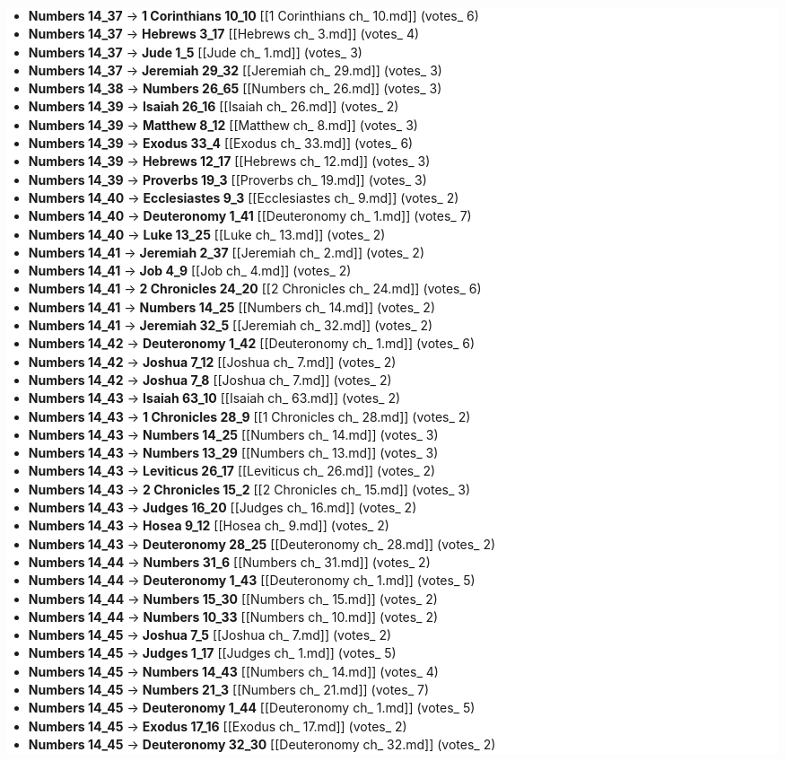 - **Numbers 14_37** → **1 Corinthians 10_10** [[1 Corinthians ch_ 10.md]] (votes_ 6)
- **Numbers 14_37** → **Hebrews 3_17** [[Hebrews ch_ 3.md]] (votes_ 4)
- **Numbers 14_37** → **Jude 1_5** [[Jude ch_ 1.md]] (votes_ 3)
- **Numbers 14_37** → **Jeremiah 29_32** [[Jeremiah ch_ 29.md]] (votes_ 3)
- **Numbers 14_38** → **Numbers 26_65** [[Numbers ch_ 26.md]] (votes_ 3)
- **Numbers 14_39** → **Isaiah 26_16** [[Isaiah ch_ 26.md]] (votes_ 2)
- **Numbers 14_39** → **Matthew 8_12** [[Matthew ch_ 8.md]] (votes_ 3)
- **Numbers 14_39** → **Exodus 33_4** [[Exodus ch_ 33.md]] (votes_ 6)
- **Numbers 14_39** → **Hebrews 12_17** [[Hebrews ch_ 12.md]] (votes_ 3)
- **Numbers 14_39** → **Proverbs 19_3** [[Proverbs ch_ 19.md]] (votes_ 3)
- **Numbers 14_40** → **Ecclesiastes 9_3** [[Ecclesiastes ch_ 9.md]] (votes_ 2)
- **Numbers 14_40** → **Deuteronomy 1_41** [[Deuteronomy ch_ 1.md]] (votes_ 7)
- **Numbers 14_40** → **Luke 13_25** [[Luke ch_ 13.md]] (votes_ 2)
- **Numbers 14_41** → **Jeremiah 2_37** [[Jeremiah ch_ 2.md]] (votes_ 2)
- **Numbers 14_41** → **Job 4_9** [[Job ch_ 4.md]] (votes_ 2)
- **Numbers 14_41** → **2 Chronicles 24_20** [[2 Chronicles ch_ 24.md]] (votes_ 6)
- **Numbers 14_41** → **Numbers 14_25** [[Numbers ch_ 14.md]] (votes_ 2)
- **Numbers 14_41** → **Jeremiah 32_5** [[Jeremiah ch_ 32.md]] (votes_ 2)
- **Numbers 14_42** → **Deuteronomy 1_42** [[Deuteronomy ch_ 1.md]] (votes_ 6)
- **Numbers 14_42** → **Joshua 7_12** [[Joshua ch_ 7.md]] (votes_ 2)
- **Numbers 14_42** → **Joshua 7_8** [[Joshua ch_ 7.md]] (votes_ 2)
- **Numbers 14_43** → **Isaiah 63_10** [[Isaiah ch_ 63.md]] (votes_ 2)
- **Numbers 14_43** → **1 Chronicles 28_9** [[1 Chronicles ch_ 28.md]] (votes_ 2)
- **Numbers 14_43** → **Numbers 14_25** [[Numbers ch_ 14.md]] (votes_ 3)
- **Numbers 14_43** → **Numbers 13_29** [[Numbers ch_ 13.md]] (votes_ 3)
- **Numbers 14_43** → **Leviticus 26_17** [[Leviticus ch_ 26.md]] (votes_ 2)
- **Numbers 14_43** → **2 Chronicles 15_2** [[2 Chronicles ch_ 15.md]] (votes_ 3)
- **Numbers 14_43** → **Judges 16_20** [[Judges ch_ 16.md]] (votes_ 2)
- **Numbers 14_43** → **Hosea 9_12** [[Hosea ch_ 9.md]] (votes_ 2)
- **Numbers 14_43** → **Deuteronomy 28_25** [[Deuteronomy ch_ 28.md]] (votes_ 2)
- **Numbers 14_44** → **Numbers 31_6** [[Numbers ch_ 31.md]] (votes_ 2)
- **Numbers 14_44** → **Deuteronomy 1_43** [[Deuteronomy ch_ 1.md]] (votes_ 5)
- **Numbers 14_44** → **Numbers 15_30** [[Numbers ch_ 15.md]] (votes_ 2)
- **Numbers 14_44** → **Numbers 10_33** [[Numbers ch_ 10.md]] (votes_ 2)
- **Numbers 14_45** → **Joshua 7_5** [[Joshua ch_ 7.md]] (votes_ 2)
- **Numbers 14_45** → **Judges 1_17** [[Judges ch_ 1.md]] (votes_ 5)
- **Numbers 14_45** → **Numbers 14_43** [[Numbers ch_ 14.md]] (votes_ 4)
- **Numbers 14_45** → **Numbers 21_3** [[Numbers ch_ 21.md]] (votes_ 7)
- **Numbers 14_45** → **Deuteronomy 1_44** [[Deuteronomy ch_ 1.md]] (votes_ 5)
- **Numbers 14_45** → **Exodus 17_16** [[Exodus ch_ 17.md]] (votes_ 2)
- **Numbers 14_45** → **Deuteronomy 32_30** [[Deuteronomy ch_ 32.md]] (votes_ 2)
